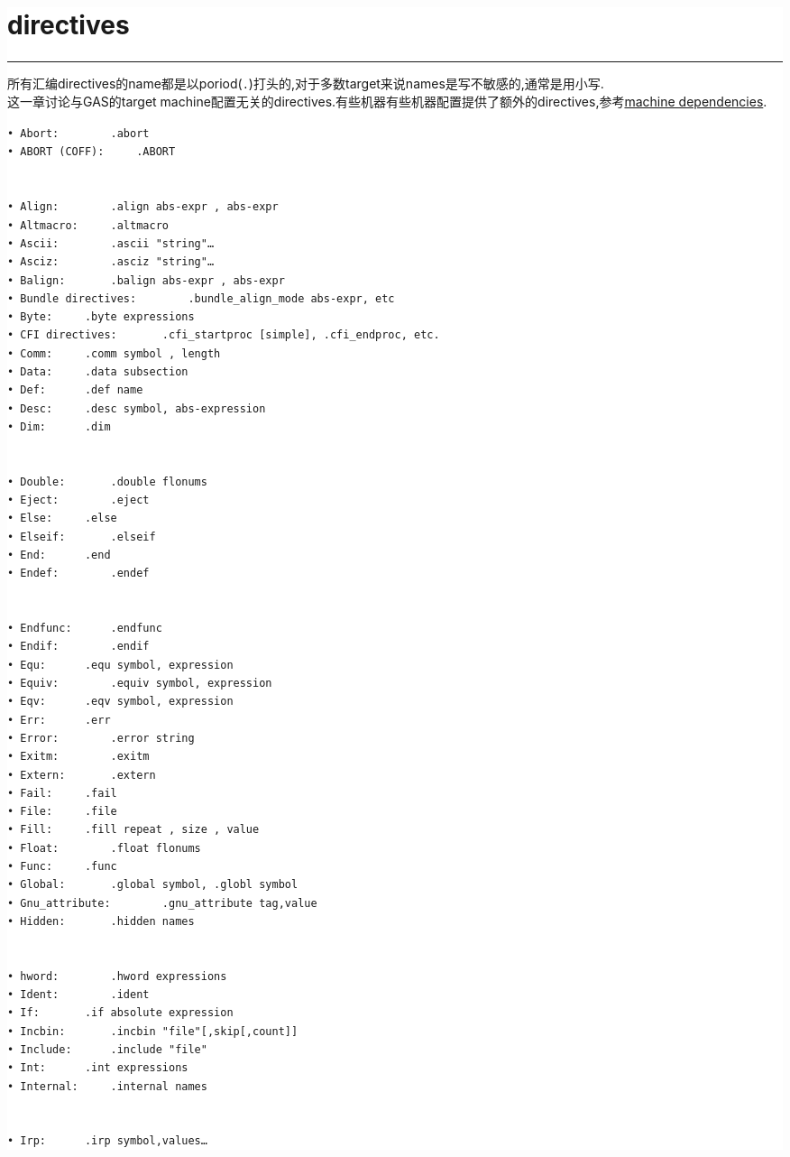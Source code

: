 # directives
___
所有汇编directives的name都是以poriod(`.`)打头的,对于多数target来说names是写不敏感的,通常是用小写.  
这一章讨论与GAS的target machine配置无关的directives.有些机器有些机器配置提供了额外的directives,参考[machine dependencies](https://sourceware.org/binutils/docs-2.30/as/Machine-Dependencies.html#Machine-Dependencies).
```
• Abort:	  	.abort
• ABORT (COFF):	  	.ABORT


• Align:	  	.align abs-expr , abs-expr
• Altmacro:	  	.altmacro
• Ascii:	  	.ascii "string"…
• Asciz:	  	.asciz "string"…
• Balign:	  	.balign abs-expr , abs-expr
• Bundle directives:	  	.bundle_align_mode abs-expr, etc
• Byte:	  	.byte expressions
• CFI directives:	  	.cfi_startproc [simple], .cfi_endproc, etc.
• Comm:	  	.comm symbol , length
• Data:	  	.data subsection
• Def:	  	.def name
• Desc:	  	.desc symbol, abs-expression
• Dim:	  	.dim


• Double:	  	.double flonums
• Eject:	  	.eject
• Else:	  	.else
• Elseif:	  	.elseif
• End:	  	.end
• Endef:	  	.endef


• Endfunc:	  	.endfunc
• Endif:	  	.endif
• Equ:	  	.equ symbol, expression
• Equiv:	  	.equiv symbol, expression
• Eqv:	  	.eqv symbol, expression
• Err:	  	.err
• Error:	  	.error string
• Exitm:	  	.exitm
• Extern:	  	.extern
• Fail:	  	.fail
• File:	  	.file
• Fill:	  	.fill repeat , size , value
• Float:	  	.float flonums
• Func:	  	.func
• Global:	  	.global symbol, .globl symbol
• Gnu_attribute:	  	.gnu_attribute tag,value
• Hidden:	  	.hidden names


• hword:	  	.hword expressions
• Ident:	  	.ident
• If:	  	.if absolute expression
• Incbin:	  	.incbin "file"[,skip[,count]]
• Include:	  	.include "file"
• Int:	  	.int expressions
• Internal:	  	.internal names


• Irp:	  	.irp symbol,values…
```